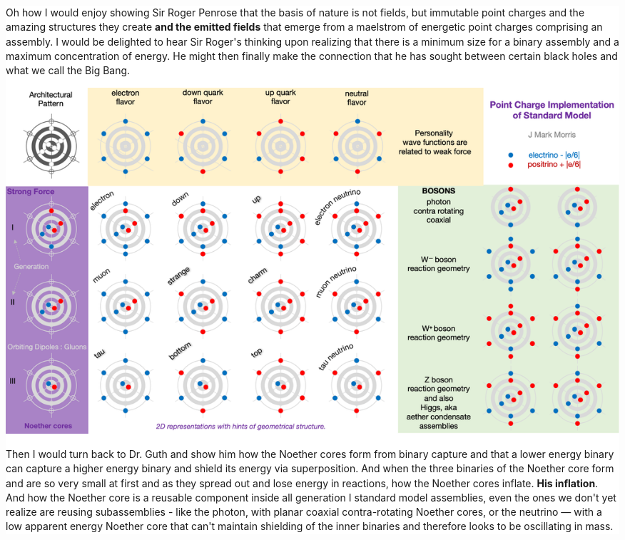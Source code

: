 Oh how I would enjoy showing Sir Roger Penrose that the basis of nature is not fields, but immutable point charges and the amazing structures they create **and the emitted fields** that emerge from a maelstrom of energetic point charges comprising an assembly. I would be delighted to hear Sir Roger's thinking upon realizing that there is a minimum size for a binary assembly and a maximum concentration of energy. He might then finally make the connection that he has sought between certain black holes and what we call the Big Bang.

![](images/standard-model-update-1.png)

Then I would turn back to Dr. Guth and show him how the Noether cores form from binary capture and that a lower energy binary can capture a higher energy binary and shield its energy via superposition. And when the three binaries of the Noether core form and are so very small at first and as they spread out and lose energy in reactions, how the Noether cores inflate. **His inflation**. And how the Noether core is a reusable component inside all generation I standard model assemblies, even the ones we don't yet realize are reusing subassemblies - like the photon, with planar coaxial contra-rotating Noether cores, or the neutrino — with a low apparent energy Noether core that can't maintain shielding of the inner binaries and therefore looks to be oscillating in mass.
